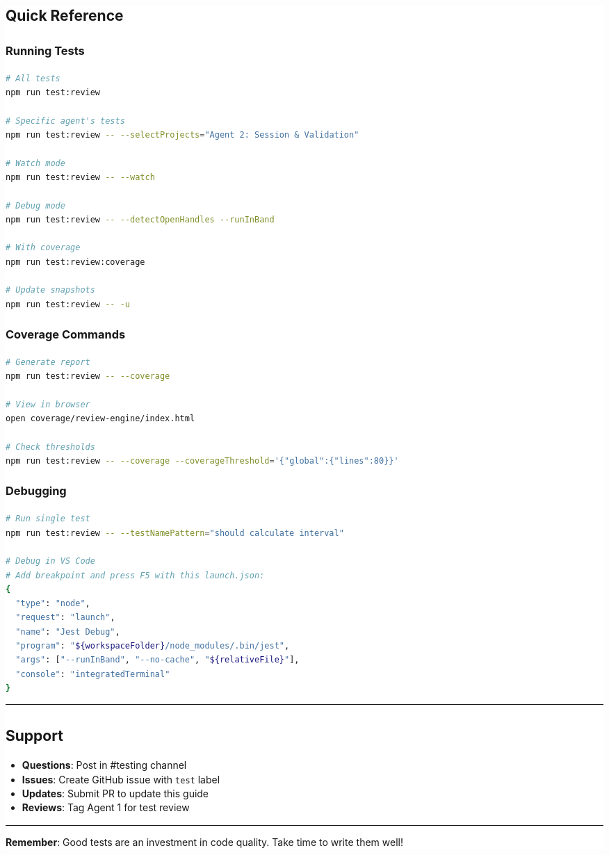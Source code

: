 
## Quick Reference

### Running Tests
```bash
# All tests
npm run test:review

# Specific agent's tests
npm run test:review -- --selectProjects="Agent 2: Session & Validation"

# Watch mode
npm run test:review -- --watch

# Debug mode
npm run test:review -- --detectOpenHandles --runInBand

# With coverage
npm run test:review:coverage

# Update snapshots
npm run test:review -- -u
```

### Coverage Commands
```bash
# Generate report
npm run test:review -- --coverage

# View in browser
open coverage/review-engine/index.html

# Check thresholds
npm run test:review -- --coverage --coverageThreshold='{"global":{"lines":80}}'
```

### Debugging
```bash
# Run single test
npm run test:review -- --testNamePattern="should calculate interval"

# Debug in VS Code
# Add breakpoint and press F5 with this launch.json:
{
  "type": "node",
  "request": "launch",
  "name": "Jest Debug",
  "program": "${workspaceFolder}/node_modules/.bin/jest",
  "args": ["--runInBand", "--no-cache", "${relativeFile}"],
  "console": "integratedTerminal"
}
```

---

## Support

- **Questions**: Post in #testing channel
- **Issues**: Create GitHub issue with `test` label
- **Updates**: Submit PR to update this guide
- **Reviews**: Tag Agent 1 for test review

---

**Remember**: Good tests are an investment in code quality. Take time to write them well!
